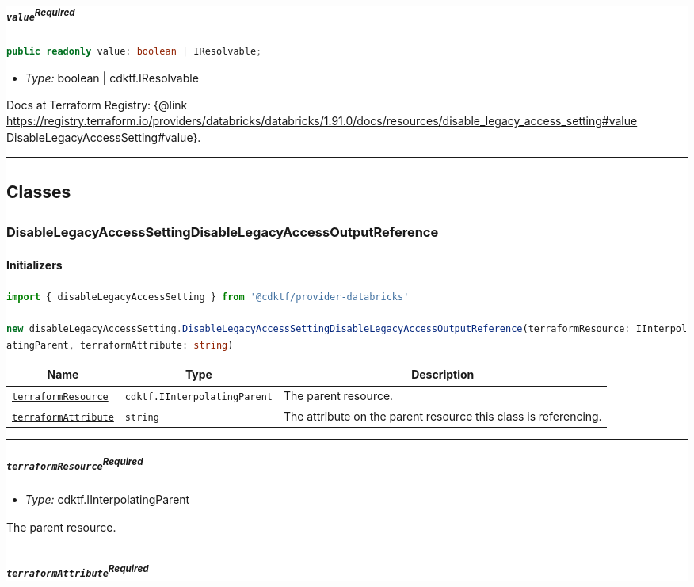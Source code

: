 
##### `value`<sup>Required</sup> <a name="value" id="@cdktf/provider-databricks.disableLegacyAccessSetting.DisableLegacyAccessSettingDisableLegacyAccess.property.value"></a>

```typescript
public readonly value: boolean | IResolvable;
```

- *Type:* boolean | cdktf.IResolvable

Docs at Terraform Registry: {@link https://registry.terraform.io/providers/databricks/databricks/1.91.0/docs/resources/disable_legacy_access_setting#value DisableLegacyAccessSetting#value}.

---

## Classes <a name="Classes" id="Classes"></a>

### DisableLegacyAccessSettingDisableLegacyAccessOutputReference <a name="DisableLegacyAccessSettingDisableLegacyAccessOutputReference" id="@cdktf/provider-databricks.disableLegacyAccessSetting.DisableLegacyAccessSettingDisableLegacyAccessOutputReference"></a>

#### Initializers <a name="Initializers" id="@cdktf/provider-databricks.disableLegacyAccessSetting.DisableLegacyAccessSettingDisableLegacyAccessOutputReference.Initializer"></a>

```typescript
import { disableLegacyAccessSetting } from '@cdktf/provider-databricks'

new disableLegacyAccessSetting.DisableLegacyAccessSettingDisableLegacyAccessOutputReference(terraformResource: IInterpolatingParent, terraformAttribute: string)
```

| **Name** | **Type** | **Description** |
| --- | --- | --- |
| <code><a href="#@cdktf/provider-databricks.disableLegacyAccessSetting.DisableLegacyAccessSettingDisableLegacyAccessOutputReference.Initializer.parameter.terraformResource">terraformResource</a></code> | <code>cdktf.IInterpolatingParent</code> | The parent resource. |
| <code><a href="#@cdktf/provider-databricks.disableLegacyAccessSetting.DisableLegacyAccessSettingDisableLegacyAccessOutputReference.Initializer.parameter.terraformAttribute">terraformAttribute</a></code> | <code>string</code> | The attribute on the parent resource this class is referencing. |

---

##### `terraformResource`<sup>Required</sup> <a name="terraformResource" id="@cdktf/provider-databricks.disableLegacyAccessSetting.DisableLegacyAccessSettingDisableLegacyAccessOutputReference.Initializer.parameter.terraformResource"></a>

- *Type:* cdktf.IInterpolatingParent

The parent resource.

---

##### `terraformAttribute`<sup>Required</sup> <a name="terraformAttribute" id="@cdktf/provider-databricks.disableLegacyAccessSetting.DisableLegacyAccessSettingDisableLegacyAccessOutputReference.Initializer.parameter.terraformAttribute"></a>
